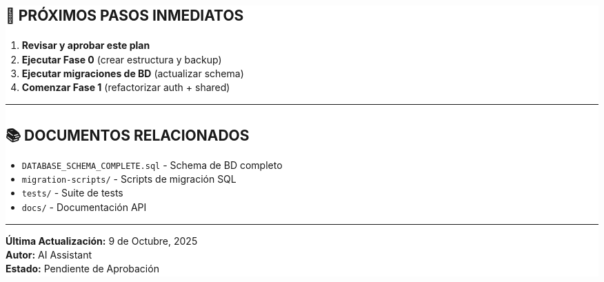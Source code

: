 
## 🎯 PRÓXIMOS PASOS INMEDIATOS

1. **Revisar y aprobar este plan**
2. **Ejecutar Fase 0** (crear estructura y backup)
3. **Ejecutar migraciones de BD** (actualizar schema)
4. **Comenzar Fase 1** (refactorizar auth + shared)

---

## 📚 DOCUMENTOS RELACIONADOS

- `DATABASE_SCHEMA_COMPLETE.sql` - Schema de BD completo
- `migration-scripts/` - Scripts de migración SQL
- `tests/` - Suite de tests
- `docs/` - Documentación API

---

**Última Actualización:** 9 de Octubre, 2025  
**Autor:** AI Assistant  
**Estado:** Pendiente de Aprobación

